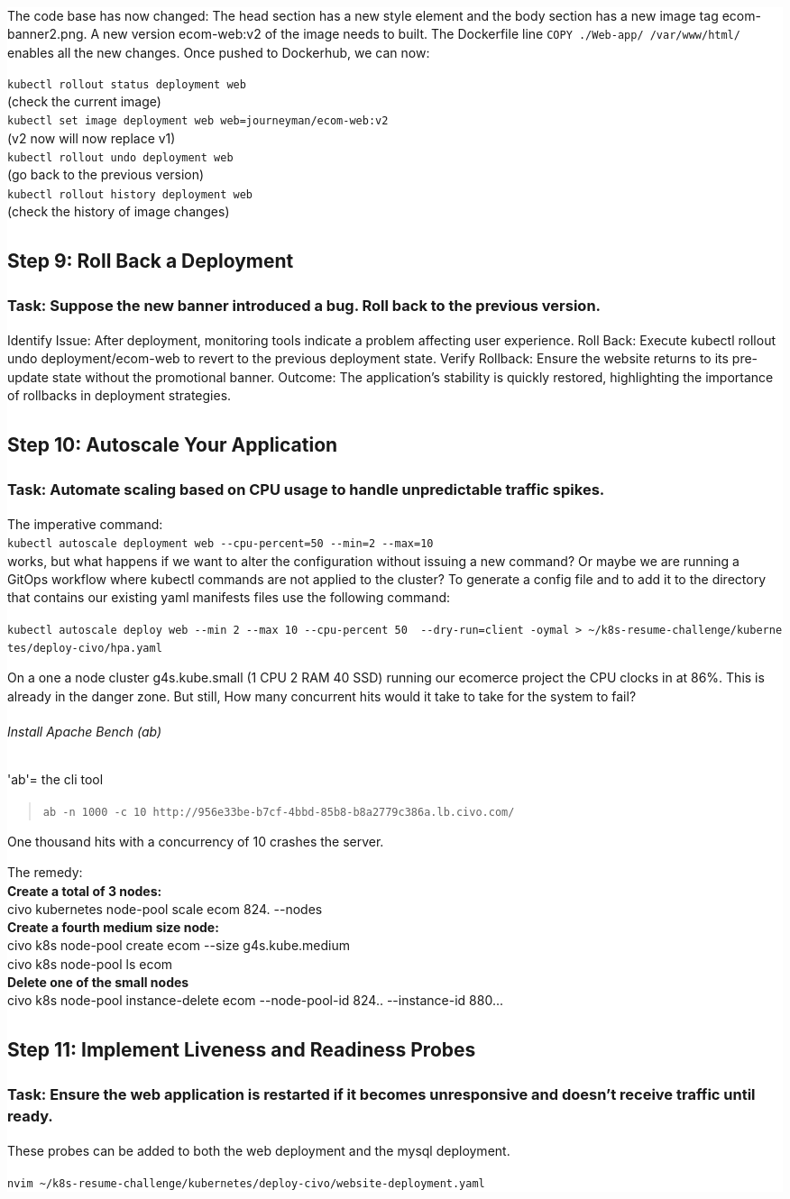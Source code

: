 The code base has now changed: The head section has a new style element and the body section has a new image tag ecom-banner2.png. 
A new version ecom-web:v2 of the image needs to built.  The Dockerfile line  ```COPY ./Web-app/ /var/www/html/``` enables all the new changes. Once pushed to Dockerhub, we can now:  

```kubectl rollout status deployment web```  
(check the current image)    
```kubectl set image deployment web web=journeyman/ecom-web:v2```  
(v2 now will now replace v1)   
```kubectl rollout undo deployment web```  
(go back to the previous version)  
```kubectl rollout history deployment web```   
(check the history of image changes)  



## Step 9: Roll Back a Deployment
### Task: Suppose the new banner introduced a bug. Roll back to the previous version.

Identify Issue: After deployment, monitoring tools indicate a problem affecting user experience.
Roll Back: Execute kubectl rollout undo deployment/ecom-web to revert to the previous deployment state.
Verify Rollback: Ensure the website returns to its pre-update state without the promotional banner.
Outcome: The application’s stability is quickly restored, highlighting the importance of rollbacks in deployment strategies.
## Step 10: Autoscale Your Application
### Task: Automate scaling based on CPU usage to handle unpredictable traffic spikes.

The imperative command:   
```kubectl autoscale deployment web --cpu-percent=50 --min=2 --max=10```  
works, but what happens if we want to alter the configuration without issuing a new command? Or maybe we are running a GitOps workflow where kubectl commands are not applied to the cluster? To generate a config file and to add it to the directory that contains our existing yaml manifests files use the following command:  

```kubectl autoscale deploy web --min 2 --max 10 --cpu-percent 50  --dry-run=client -oymal > ~/k8s-resume-challenge/kubernetes/deploy-civo/hpa.yaml```  

On a one a node cluster g4s.kube.small (1 CPU 2 RAM 40 SSD) running our ecomerce project the CPU clocks in at 86%. This is already in the danger zone. But still, How many concurrent hits would it take to take for the system to fail?

###### Install Apache Bench (ab)  
'ab'= the cli tool

> ```ab -n 1000 -c 10 http://956e33be-b7cf-4bbd-85b8-b8a2779c386a.lb.civo.com/``` 

One thousand hits with a concurrency of 10 crashes the server.

The remedy:   
**Create a total of 3 nodes:**  
civo kubernetes node-pool scale ecom 824. --nodes   
**Create a fourth medium size node:**   
civo k8s node-pool create ecom --size g4s.kube.medium     
civo k8s node-pool ls ecom    
**Delete one of the small nodes**   
civo k8s node-pool instance-delete ecom --node-pool-id 824.. --instance-id 880...  
  

## Step 11: Implement Liveness and Readiness Probes
### Task: Ensure the web application is restarted if it becomes unresponsive and doesn’t receive traffic until ready.

These probes can be added to both the web deployment and the mysql deployment.  

```nvim ~/k8s-resume-challenge/kubernetes/deploy-civo/website-deployment.yaml```
```